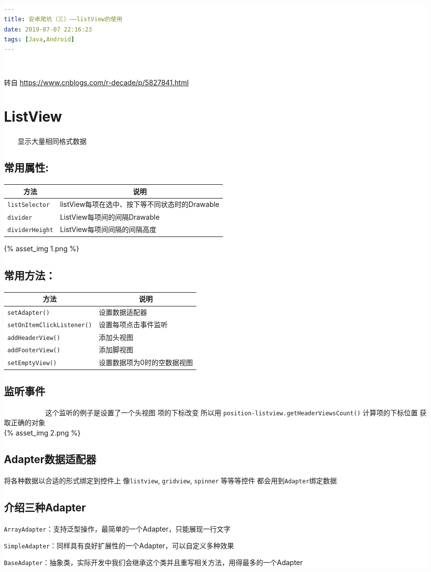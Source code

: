 ```yaml
---
title: 安卓爬坑（三）——listView的使用
date: 2019-07-07 22:16:23
tags: [Java,Android]
---
```

<br>

转自 <https://www.cnblogs.com/r-decade/p/5827841.html> 
# ListView

　　显示大量相同格式数据

## 常用属性:
方法 | 说明 
-|-
`listSelector`  | listView每项在选中、按下等不同状态时的Drawable
`divider` | ListView每项间的间隔Drawable
`dividerHeight` | ListView每项间间隔的间隔高度

{% asset_img 1.png %}

## 常用方法：
方法 | 说明 
-|-
`setAdapter()`   | 设置数据适配器
`setOnItemClickListener()`   | 设置每项点击事件监听
`addHeaderView()`   | 添加头视图
`addFooterView()`   | 添加脚视图
`setEmptyView()`   | 设置数据项为0时的空数据视图


## 监听事件

　　　　　　这个监听的例子是设置了一个头视图    项的下标改变    所以用 `position-listview.getHeaderViewsCount()`   计算项的下标位置 获取正确的对象  
{% asset_img 2.png %}

## Adapter数据适配器     
将各种数据以合适的形式绑定到控件上   像`listview`, `gridview`, `spinner` 等等等控件 都会用到`Adapter`绑定数据

## 介绍三种Adapter

`ArrayAdapter`：支持泛型操作，最简单的一个Adapter，只能展现一行文字

`SimpleAdapter`：同样具有良好扩展性的一个Adapter，可以自定义多种效果

`BaseAdapter`：抽象类，实际开发中我们会继承这个类并且重写相关方法，用得最多的一个Adapter

 
